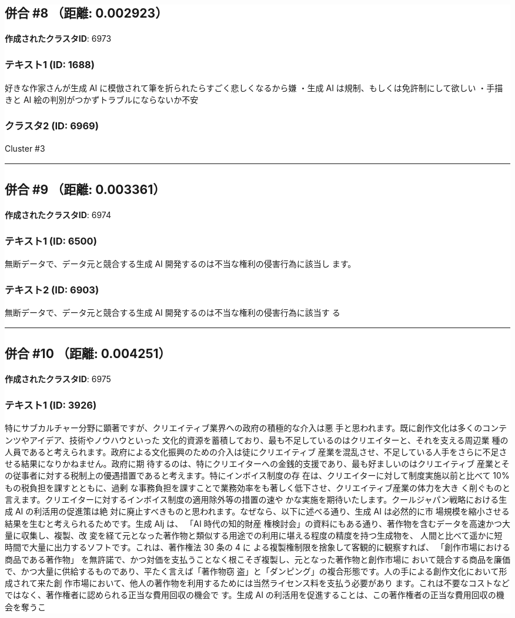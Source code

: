 
## 併合 #8 （距離: 0.002923）

**作成されたクラスタID**: 6973

### テキスト1 (ID: 1688)

好きな作家さんが生成 AI に模倣されて筆を折られたらすごく悲しくなるから嫌
・生成 AI は規制、もしくは免許制にして欲しい
・手描きと AI 絵の判別がつかずトラブルにならないか不安

### クラスタ2 (ID: 6969)

Cluster #3

---

## 併合 #9 （距離: 0.003361）

**作成されたクラスタID**: 6974

### テキスト1 (ID: 6500)

無断データで、データ元と競合する生成 AI 開発するのは不当な権利の侵害行為に該当し
ます。

### テキスト2 (ID: 6903)

無断データで、データ元と競合する生成 AI 開発するのは不当な権利の侵害行為に該当す
る

---

## 併合 #10 （距離: 0.004251）

**作成されたクラスタID**: 6975

### テキスト1 (ID: 3926)

特にサブカルチャー分野に顕著ですが、クリエイティブ業界への政府の積極的な介入は悪
手と思われます。既に創作文化は多くのコンテンツやアイデア、技術やノウハウといった
文化的資源を蓄積しており、最も不足しているのはクリエイターと、それを支える周辺業
種の人員であると考えられます。政府による文化振興のための介入は徒にクリエイティブ
産業を混乱させ、不足している人手をさらに不足させる結果になりかねません。政府に期
待するのは、特にクリエイターへの金銭的支援であり、最も好ましいのはクリエイティブ
産業とその従事者に対する税制上の優遇措置であると考えます。特にインボイス制度の存
在は、クリエイターに対して制度実施以前と比べて 10%もの税負担を課すとともに、過剰
な事務負担を課すことで業務効率をも著しく低下させ、クリエイティブ産業の体力を大き
く削ぐものと言えます。クリエイターに対するインボイス制度の適用除外等の措置の速や
かな実施を期待いたします。クールジャパン戦略における生成 AI の利活用の促進策は絶
対に廃止すべきものと思われます。なぜなら、以下に述べる通り、生成 AI は必然的に市
場規模を縮小させる結果を生むと考えられるためです。生成 AIj は、
「AI 時代の知的財産
権検討会」の資料にもある通り、著作物を含むデータを高速かつ大量に収集し、複製、改
変を経て元となった著作物と類似する用途での利用に堪える程度の精度を持つ生成物を、
人間と比べて遥かに短時間で大量に出力するソフトです。これは、著作権法 30 条の 4 に
よる複製権制限を捨象して客観的に観察すれば、
「創作市場における商品である著作物」
を無許諾で、かつ対価を支払うことなく根こそぎ複製し、元となった著作物と創作市場に
おいて競合する商品を廉価で、かつ大量に供給するものであり、平たく言えば「著作物窃
盗」と「ダンピング」の複合形態です。人の手による創作文化において形成されて来た創
作市場において、他人の著作物を利用するためには当然ライセンス料を支払う必要があり
ます。これは不要なコストなどではなく、著作権者に認められる正当な費用回収の機会で
す。生成 AI の利活用を促進することは、この著作権者の正当な費用回収の機会を奪うこ
